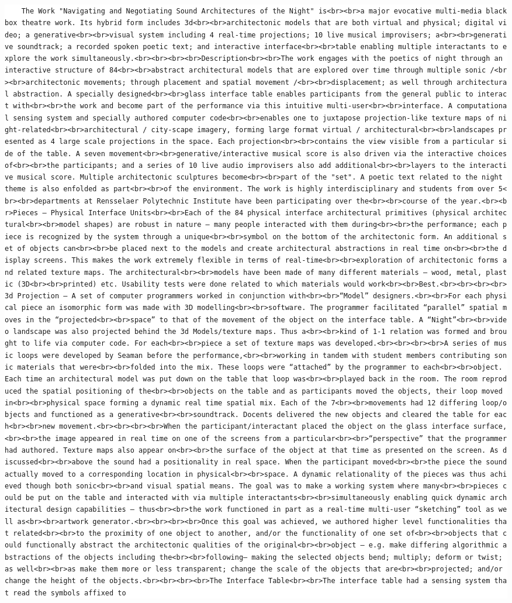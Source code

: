         The Work "Navigating and Negotiating Sound Architectures of the Night" is<br><br>a major evocative multi-media black box theatre work. Its hybrid form includes 3d<br><br>architectonic models that are both virtual and physical; digital video; a generative<br><br>visual system including 4 real-time projections; 10 live musical improvisers; a<br><br>generative soundtrack; a recorded spoken poetic text; and interactive interface<br><br>table enabling multiple interactants to explore the work simultaneously.<br><br><br><br>Description<br><br>The work engages with the poetics of night through an interactive structure of 84<br><br>abstract architectural models that are explored over time through multiple sonic /<br><br>architectonic movements; through placement and spatial movement /<br><br>displacement; as well through architectural abstraction. A specially designed<br><br>glass interface table enables participants from the general public to interact with<br><br>the work and become part of the performance via this intuitive multi-user<br><br>interface. A computational sensing system and specially authored computer code<br><br>enables one to juxtapose projection-like texture maps of night-related<br><br>architectural / city-scape imagery, forming large format virtual / architectural<br><br>landscapes presented as 4 large scale projections in the space. Each projection<br><br>contains the view visible from a particular side of the table. A seven movement<br><br>generative/interactive musical score is also driven via the interactive choices of<br><br>the participants; and a series of 10 live audio improvisers also add additional<br><br>layers to the interactive musical score. Multiple architectonic sculptures become<br><br>part of the "set". A poetic text related to the night theme is also enfolded as part<br><br>of the environment. The work is highly interdisciplinary and students from over 5<br><br>departments at Rensselaer Polytechnic Institute have been participating over the<br><br>course of the year.<br><br>Pieces – Physical Interface Units<br><br>Each of the 84 physical interface architectural primitives (physical architectural<br><br>model shapes) are robust in nature — many people interacted with them during<br><br>the performance; each piece is recognized by the system through a unique<br><br>symbol on the bottom of the architectonic form. An additional set of objects can<br><br>be placed next to the models and create architectural abstractions in real time on<br><br>the display screens. This makes the work extremely flexible in terms of real-time<br><br>exploration of architectonic forms and related texture maps. The architectural<br><br>models have been made of many different materials – wood, metal, plastic (3D<br><br>printed) etc. Usability tests were done related to which materials would work<br><br>Best.<br><br><br><br>3d Projection – A set of computer programmers worked in conjunction with<br><br>“Model” designers.<br><br>For each physical piece an isomorphic form was made with 3D modelling<br><br>software. The programmer facilitated “parallel” spatial moves in the “projected<br><br>space” to that of the movement of the object on the interface table. A “Night”<br><br>video landscape was also projected behind the 3d Models/texture maps. Thus a<br><br>kind of 1-1 relation was formed and brought to life via computer code. For each<br><br>piece a set of texture maps was developed.<br><br><br><br>A series of music loops were developed by Seaman before the performance,<br><br>working in tandem with student members contributing sonic materials that were<br><br>folded into the mix. These loops were “attached” by the programmer to each<br><br>object. Each time an architectural model was put down on the table that loop was<br><br>played back in the room. The room reproduced the spatial positioning of the<br><br>objects on the table and as participants moved the objects, their loop moved in<br><br>physical space forming a dynamic real time spatial mix. Each of the 7<br><br>movements had 12 differing loop/objects and functioned as a generative<br><br>soundtrack. Docents delivered the new objects and cleared the table for each<br><br>new movement.<br><br><br><br>When the participant/interactant placed the object on the glass interface surface,<br><br>the image appeared in real time on one of the screens from a particular<br><br>“perspective” that the programmer had authored. Texture maps also appear on<br><br>the surface of the object at that time as presented on the screen. As discussed<br><br>above the sound had a positionality in real space. When the participant moved<br><br>the piece the sound actually moved to a corresponding location in physical<br><br>space. A dynamic relationality of the pieces was thus achieved though both sonic<br><br>and visual spatial means. The goal was to make a working system where many<br><br>pieces could be put on the table and interacted with via multiple interactants<br><br>simultaneously enabling quick dynamic architectural design capabilities — thus<br><br>the work functioned in part as a real-time multi-user “sketching” tool as well as<br><br>artwork generator.<br><br><br><br>Once this goal was achieved, we authored higher level functionalities that related<br><br>to the proximity of one object to another, and/or the functionality of one set of<br><br>objects that could functionally abstract the architectonic qualities of the original<br><br>object – e.g. make differing algorithmic abstractions of the objects including the<br><br>following— making the selected objects bend; multiply; deform or twist; as well<br><br>as make them more or less transparent; change the scale of the objects that are<br><br>projected; and/or change the height of the objects.<br><br><br><br>The Interface Table<br><br>The interface table had a sensing system that read the symbols affixed to